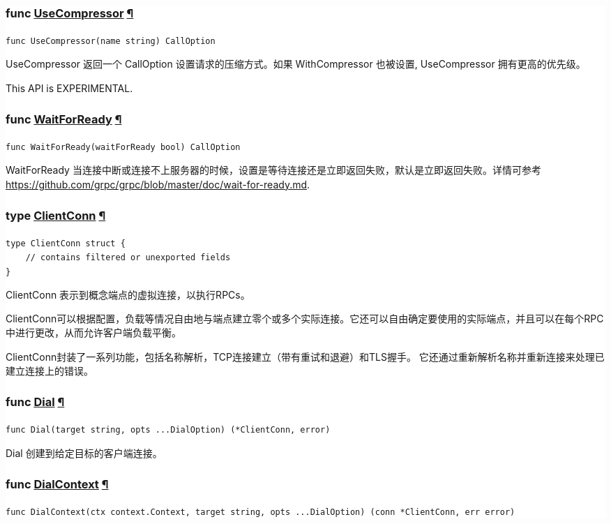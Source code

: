 ### func [UseCompressor](https://github.com/grpc/grpc-go/blob/v1.30.0/rpc_util.go#L345) [¶](https://pkg.go.dev/google.golang.org/grpc?tab=doc#UseCompressor)

```
func UseCompressor(name string) CallOption
```

UseCompressor 返回一个 CallOption 设置请求的压缩方式。如果 WithCompressor 也被设置, UseCompressor 拥有更高的优先级。

This API is EXPERIMENTAL.

### func [WaitForReady](https://github.com/grpc/grpc-go/blob/v1.30.0/rpc_util.go#L259) [¶](https://pkg.go.dev/google.golang.org/grpc?tab=doc#WaitForReady)

```
func WaitForReady(waitForReady bool) CallOption
```

WaitForReady 当连接中断或连接不上服务器的时候，设置是等待连接还是立即返回失败，默认是立即返回失败。详情可参考 https://github.com/grpc/grpc/blob/master/doc/wait-for-ready.md.

### type [ClientConn](https://github.com/grpc/grpc-go/blob/v1.30.0/clientconn.go#L474) [¶](https://pkg.go.dev/google.golang.org/grpc?tab=doc#ClientConn)

```
type ClientConn struct {
	// contains filtered or unexported fields
}
```

ClientConn 表示到概念端点的虚拟连接，以执行RPCs。

ClientConn可以根据配置，负载等情况自由地与端点建立零个或多个实际连接。它还可以自由确定要使用的实际端点，并且可以在每个RPC中进行更改，从而允许客户端负载平衡。

ClientConn封装了一系列功能，包括名称解析，TCP连接建立（带有重试和退避）和TLS握手。 它还通过重新解析名称并重新连接来处理已建立连接上的错误。

### func [Dial](https://github.com/grpc/grpc-go/blob/v1.30.0/clientconn.go#L103) [¶](https://pkg.go.dev/google.golang.org/grpc?tab=doc#Dial)

```
func Dial(target string, opts ...DialOption) (*ClientConn, error)
```

Dial 创建到给定目标的客户端连接。

### func [DialContext](https://github.com/grpc/grpc-go/blob/v1.30.0/clientconn.go#L123) [¶](https://pkg.go.dev/google.golang.org/grpc?tab=doc#DialContext)

```
func DialContext(ctx context.Context, target string, opts ...DialOption) (conn *ClientConn, err error)
```
